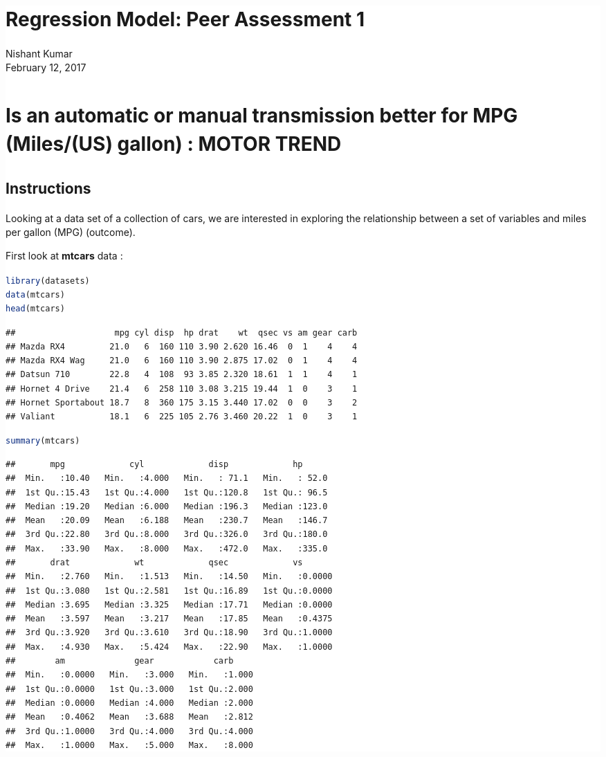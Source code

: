 # Regression Model: Peer Assessment 1
Nishant Kumar  
February 12, 2017  

# **Is an automatic or manual transmission better for MPG (Miles/(US) gallon) : MOTOR TREND**

## Instructions

Looking at a data set of a collection of cars, we are interested in exploring the relationship between a set of variables and miles per gallon (MPG) (outcome).

First look at **mtcars** data :



```r
library(datasets)
data(mtcars)
head(mtcars)
```

```
##                    mpg cyl disp  hp drat    wt  qsec vs am gear carb
## Mazda RX4         21.0   6  160 110 3.90 2.620 16.46  0  1    4    4
## Mazda RX4 Wag     21.0   6  160 110 3.90 2.875 17.02  0  1    4    4
## Datsun 710        22.8   4  108  93 3.85 2.320 18.61  1  1    4    1
## Hornet 4 Drive    21.4   6  258 110 3.08 3.215 19.44  1  0    3    1
## Hornet Sportabout 18.7   8  360 175 3.15 3.440 17.02  0  0    3    2
## Valiant           18.1   6  225 105 2.76 3.460 20.22  1  0    3    1
```

```r
summary(mtcars)
```

```
##       mpg             cyl             disp             hp       
##  Min.   :10.40   Min.   :4.000   Min.   : 71.1   Min.   : 52.0  
##  1st Qu.:15.43   1st Qu.:4.000   1st Qu.:120.8   1st Qu.: 96.5  
##  Median :19.20   Median :6.000   Median :196.3   Median :123.0  
##  Mean   :20.09   Mean   :6.188   Mean   :230.7   Mean   :146.7  
##  3rd Qu.:22.80   3rd Qu.:8.000   3rd Qu.:326.0   3rd Qu.:180.0  
##  Max.   :33.90   Max.   :8.000   Max.   :472.0   Max.   :335.0  
##       drat             wt             qsec             vs        
##  Min.   :2.760   Min.   :1.513   Min.   :14.50   Min.   :0.0000  
##  1st Qu.:3.080   1st Qu.:2.581   1st Qu.:16.89   1st Qu.:0.0000  
##  Median :3.695   Median :3.325   Median :17.71   Median :0.0000  
##  Mean   :3.597   Mean   :3.217   Mean   :17.85   Mean   :0.4375  
##  3rd Qu.:3.920   3rd Qu.:3.610   3rd Qu.:18.90   3rd Qu.:1.0000  
##  Max.   :4.930   Max.   :5.424   Max.   :22.90   Max.   :1.0000  
##        am              gear            carb      
##  Min.   :0.0000   Min.   :3.000   Min.   :1.000  
##  1st Qu.:0.0000   1st Qu.:3.000   1st Qu.:2.000  
##  Median :0.0000   Median :4.000   Median :2.000  
##  Mean   :0.4062   Mean   :3.688   Mean   :2.812  
##  3rd Qu.:1.0000   3rd Qu.:4.000   3rd Qu.:4.000  
##  Max.   :1.0000   Max.   :5.000   Max.   :8.000
```
